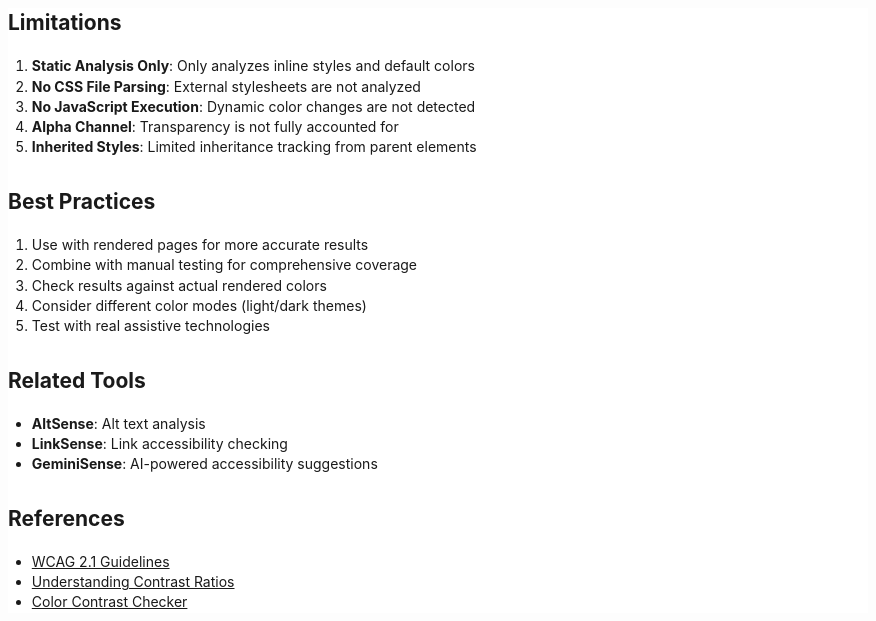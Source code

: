 ## Limitations

1. **Static Analysis Only**: Only analyzes inline styles and default colors
2. **No CSS File Parsing**: External stylesheets are not analyzed
3. **No JavaScript Execution**: Dynamic color changes are not detected
4. **Alpha Channel**: Transparency is not fully accounted for
5. **Inherited Styles**: Limited inheritance tracking from parent elements

## Best Practices

1. Use with rendered pages for more accurate results
2. Combine with manual testing for comprehensive coverage
3. Check results against actual rendered colors
4. Consider different color modes (light/dark themes)
5. Test with real assistive technologies

## Related Tools

- **AltSense**: Alt text analysis
- **LinkSense**: Link accessibility checking
- **GeminiSense**: AI-powered accessibility suggestions

## References

- [WCAG 2.1 Guidelines](https://www.w3.org/WAI/WCAG21/quickref/)
- [Understanding Contrast Ratios](https://www.w3.org/WAI/WCAG21/Understanding/contrast-minimum.html)
- [Color Contrast Checker](https://webaim.org/resources/contrastchecker/)
